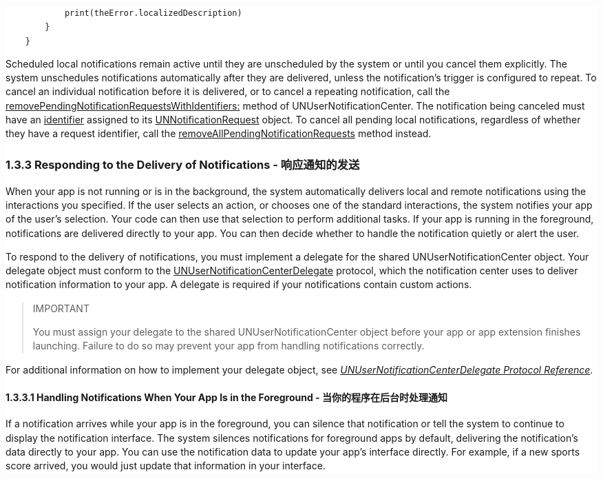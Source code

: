 ```
	        print(theError.localizedDescription)
	    }
	}
```

Scheduled local notifications remain active until they are unscheduled by the system or until you cancel them explicitly. The system unschedules notifications automatically after they are delivered, unless the notification’s trigger is configured to repeat. To cancel an individual notification before it is delivered, or to cancel a repeating notification, call the [removePendingNotificationRequestsWithIdentifiers:](https://developer.apple.com/reference/usernotifications/unusernotificationcenter/1649517-removependingnotificationrequest) method of UNUserNotificationCenter. The notification being canceled must have an [identifier](https://developer.apple.com/reference/usernotifications/unnotificationrequest/1649634-identifier) assigned to its [UNNotificationRequest](https://developer.apple.com/reference/usernotifications/unnotificationrequest) object. To cancel all pending local notifications, regardless of whether they have a request identifier, call the [removeAllPendingNotificationRequests](https://developer.apple.com/reference/usernotifications/unusernotificationcenter/1649509-removeallpendingnotificationrequ) method instead.

### 1.3.3 Responding to the Delivery of Notifications - 响应通知的发送

When your app is not running or is in the background, the system automatically delivers local and remote notifications using the interactions you specified. If the user selects an action, or chooses one of the standard interactions, the system notifies your app of the user’s selection. Your code can then use that selection to perform additional tasks. If your app is running in the foreground, notifications are delivered directly to your app. You can then decide whether to handle the notification quietly or alert the user.

To respond to the delivery of notifications, you must implement a delegate for the shared UNUserNotificationCenter object. Your delegate object must conform to the [UNUserNotificationCenterDelegate](https://developer.apple.com/reference/usernotifications/unusernotificationcenterdelegate) protocol, which the notification center uses to deliver notification information to your app. A delegate is required if your notifications contain custom actions.

>IMPORTANT
>
>You must assign your delegate to the shared UNUserNotificationCenter object before your app or app extension finishes launching. Failure to do so may prevent your app from handling notifications correctly.

For additional information on how to implement your delegate object, see [*UNUserNotificationCenterDelegate Protocol Reference*](https://developer.apple.com/reference/usernotifications/unusernotificationcenterdelegate).

#### 1.3.3.1 Handling Notifications When Your App Is in the Foreground - 当你的程序在后台时处理通知

If a notification arrives while your app is in the foreground, you can silence that notification or tell the system to continue to display the notification interface. The system silences notifications for foreground apps by default, delivering the notification’s data directly to your app. You can use the notification data to update your app’s interface directly. For example, if a new sports score arrived, you would just update that information in your interface.
